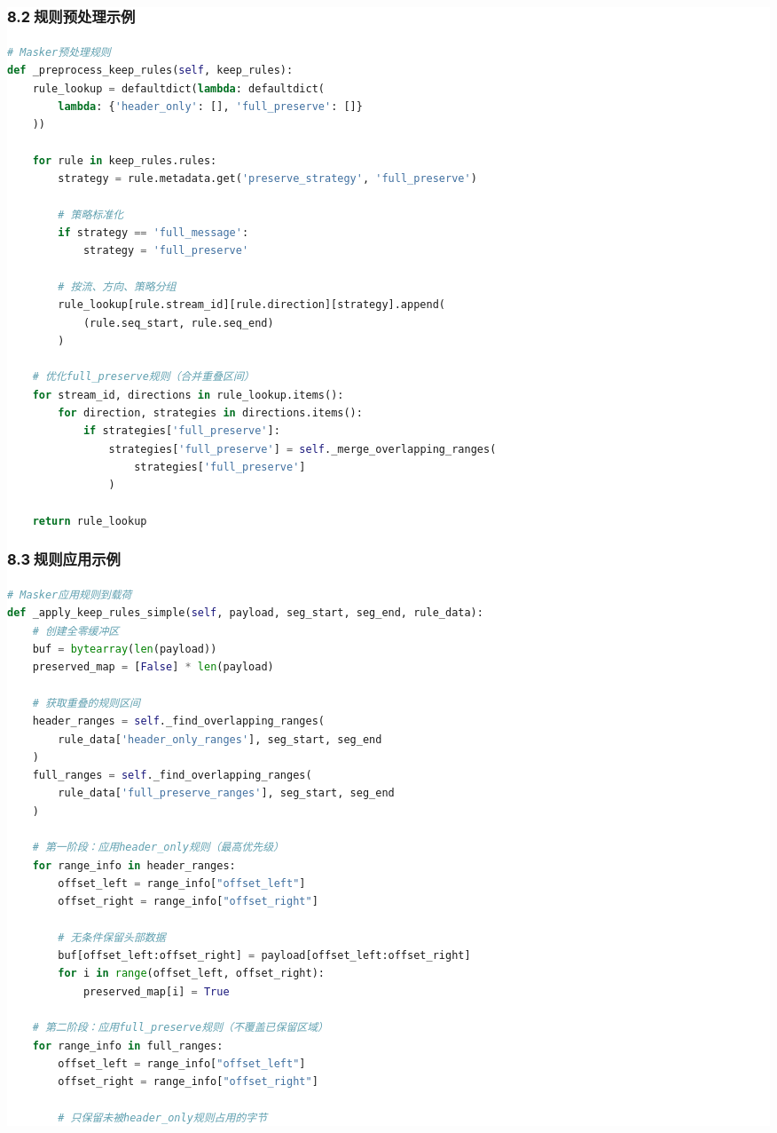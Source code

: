 ### 8.2 规则预处理示例
```python
# Masker预处理规则
def _preprocess_keep_rules(self, keep_rules):
    rule_lookup = defaultdict(lambda: defaultdict(
        lambda: {'header_only': [], 'full_preserve': []}
    ))

    for rule in keep_rules.rules:
        strategy = rule.metadata.get('preserve_strategy', 'full_preserve')

        # 策略标准化
        if strategy == 'full_message':
            strategy = 'full_preserve'

        # 按流、方向、策略分组
        rule_lookup[rule.stream_id][rule.direction][strategy].append(
            (rule.seq_start, rule.seq_end)
        )

    # 优化full_preserve规则（合并重叠区间）
    for stream_id, directions in rule_lookup.items():
        for direction, strategies in directions.items():
            if strategies['full_preserve']:
                strategies['full_preserve'] = self._merge_overlapping_ranges(
                    strategies['full_preserve']
                )

    return rule_lookup
```

### 8.3 规则应用示例
```python
# Masker应用规则到载荷
def _apply_keep_rules_simple(self, payload, seg_start, seg_end, rule_data):
    # 创建全零缓冲区
    buf = bytearray(len(payload))
    preserved_map = [False] * len(payload)

    # 获取重叠的规则区间
    header_ranges = self._find_overlapping_ranges(
        rule_data['header_only_ranges'], seg_start, seg_end
    )
    full_ranges = self._find_overlapping_ranges(
        rule_data['full_preserve_ranges'], seg_start, seg_end
    )

    # 第一阶段：应用header_only规则（最高优先级）
    for range_info in header_ranges:
        offset_left = range_info["offset_left"]
        offset_right = range_info["offset_right"]

        # 无条件保留头部数据
        buf[offset_left:offset_right] = payload[offset_left:offset_right]
        for i in range(offset_left, offset_right):
            preserved_map[i] = True

    # 第二阶段：应用full_preserve规则（不覆盖已保留区域）
    for range_info in full_ranges:
        offset_left = range_info["offset_left"]
        offset_right = range_info["offset_right"]

        # 只保留未被header_only规则占用的字节
```